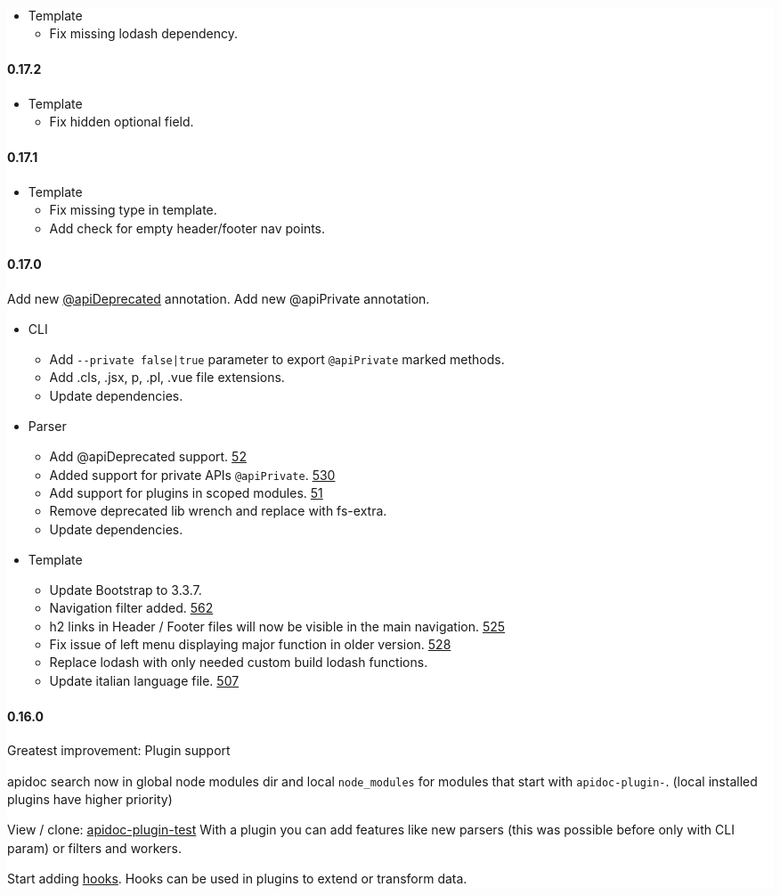 * Template
  * Fix missing lodash dependency.


#### 0.17.2

* Template
  * Fix hidden optional field.

#### 0.17.1

* Template
  * Fix missing type in template.
  * Add check for empty header/footer nav points.


#### 0.17.0

Add new [@apiDeprecated](http://apidocjs.com/#param-api-deprecated) annotation.
Add new @apiPrivate annotation.

* CLI
  * Add `--private false|true` parameter to export `@apiPrivate` marked methods.
  * Add .cls, .jsx, p, .pl, .vue file extensions.
  * Update dependencies.

* Parser
  * Add @apiDeprecated support. [52](https://github.com/apidoc/apidoc-core/pull/52)
  * Added support for private APIs `@apiPrivate`. [530](https://github.com/apidoc/apidoc/pull/530)
  * Add support for plugins in scoped modules. [51](https://github.com/apidoc/apidoc-core/pull/51)
  * Remove deprecated lib wrench and replace with fs-extra.
  * Update dependencies.

* Template
  * Update Bootstrap to 3.3.7.
  * Navigation filter added. [562](https://github.com/apidoc/apidoc/pull/562)
  * h2 links in Header / Footer files will now be visible in the main navigation. [525](https://github.com/apidoc/apidoc/pull/525)
  * Fix issue of left menu displaying major function in older version. [528](https://github.com/apidoc/apidoc/pull/528)
  * Replace lodash with only needed custom build lodash functions.
  * Update italian language file. [507](https://github.com/apidoc/apidoc/pull/507)


#### 0.16.0

Greatest improvement: Plugin support

apidoc search now in global node modules dir and local `node_modules` for modules that start with `apidoc-plugin-`. (local installed plugins have higher priority)

View / clone: [apidoc-plugin-test](https://github.com/apidoc/apidoc-plugin-test)
With a plugin you can add features like new parsers (this was possible before only with CLI param) or filters and workers.

Start adding [hooks](https://github.com/apidoc/apidoc-core/blob/master/hooks.md).
Hooks can be used in plugins to extend or transform data.
